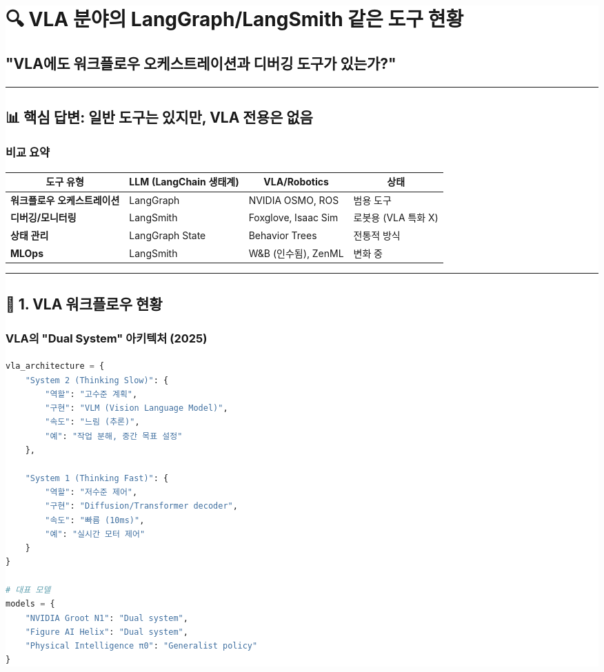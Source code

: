 # 🔍 VLA 분야의 LangGraph/LangSmith 같은 도구 현황
## "VLA에도 워크플로우 오케스트레이션과 디버깅 도구가 있는가?"

---

## 📊 핵심 답변: 일반 도구는 있지만, VLA 전용은 없음

### 비교 요약

| 도구 유형 | LLM (LangChain 생태계) | VLA/Robotics | 상태 |
|----------|------------------------|--------------|------|
| **워크플로우 오케스트레이션** | LangGraph | NVIDIA OSMO, ROS | 범용 도구 |
| **디버깅/모니터링** | LangSmith | Foxglove, Isaac Sim | 로봇용 (VLA 특화 X) |
| **상태 관리** | LangGraph State | Behavior Trees | 전통적 방식 |
| **MLOps** | LangSmith | W&B (인수됨), ZenML | 변화 중 |

---

## 🤖 1. VLA 워크플로우 현황

### VLA의 "Dual System" 아키텍처 (2025)
```python
vla_architecture = {
    "System 2 (Thinking Slow)": {
        "역할": "고수준 계획",
        "구현": "VLM (Vision Language Model)",
        "속도": "느림 (추론)",
        "예": "작업 분해, 중간 목표 설정"
    },
    
    "System 1 (Thinking Fast)": {
        "역할": "저수준 제어",
        "구현": "Diffusion/Transformer decoder",
        "속도": "빠름 (10ms)",
        "예": "실시간 모터 제어"
    }
}

# 대표 모델
models = {
    "NVIDIA Groot N1": "Dual system",
    "Figure AI Helix": "Dual system",
    "Physical Intelligence π0": "Generalist policy"
}
```
